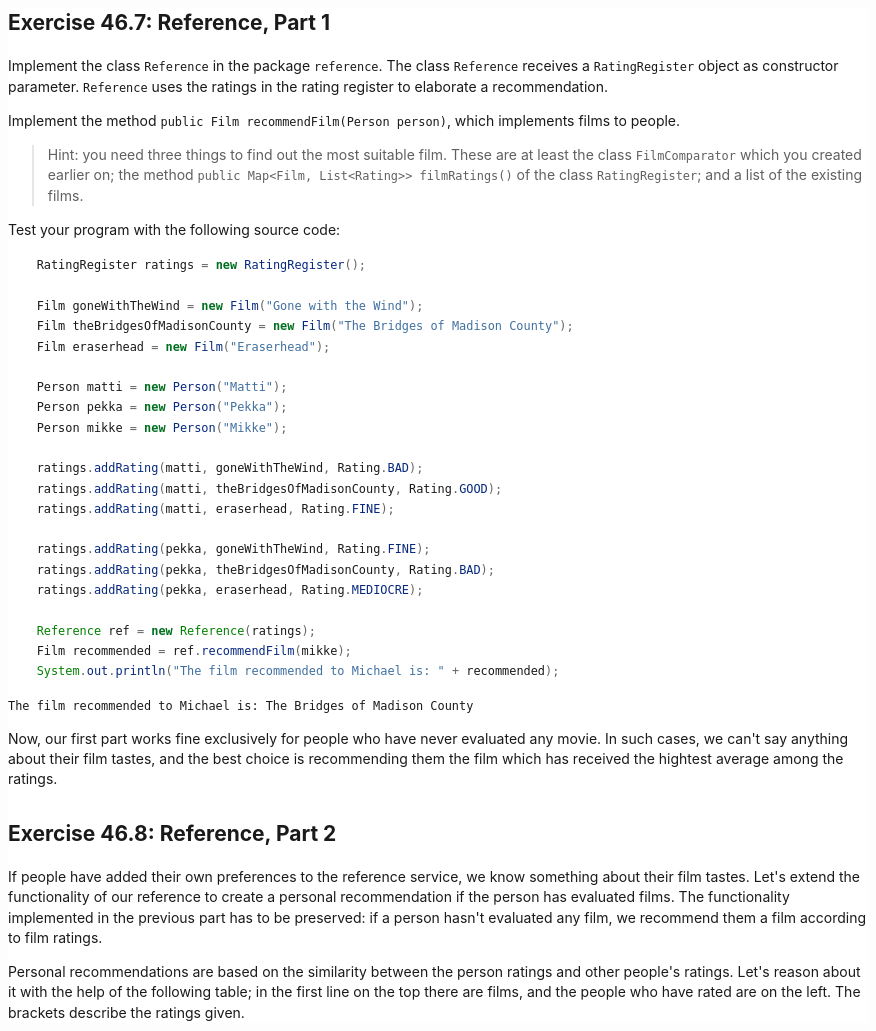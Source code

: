 ## Exercise 46.7: Reference, Part 1
Implement the class `Reference` in the package `reference`. The class `Reference` receives a `RatingRegister` object as constructor parameter. `Reference` uses the ratings in the rating register to elaborate a recommendation.

Implement the method `public Film recommendFilm(Person person)`, which implements films to people. 
> Hint: you need three things to find out the most suitable film. These are at least the class `FilmComparator` which you created earlier on; the method `public Map<Film, List<Rating>> filmRatings()` of the class `RatingRegister`; and a list of the existing films.

Test your program with the following source code:
```java
    RatingRegister ratings = new RatingRegister();

    Film goneWithTheWind = new Film("Gone with the Wind");
    Film theBridgesOfMadisonCounty = new Film("The Bridges of Madison County");
    Film eraserhead = new Film("Eraserhead");

    Person matti = new Person("Matti");
    Person pekka = new Person("Pekka");
    Person mikke = new Person("Mikke");

    ratings.addRating(matti, goneWithTheWind, Rating.BAD);
    ratings.addRating(matti, theBridgesOfMadisonCounty, Rating.GOOD);
    ratings.addRating(matti, eraserhead, Rating.FINE);

    ratings.addRating(pekka, goneWithTheWind, Rating.FINE);
    ratings.addRating(pekka, theBridgesOfMadisonCounty, Rating.BAD);
    ratings.addRating(pekka, eraserhead, Rating.MEDIOCRE);

    Reference ref = new Reference(ratings);
    Film recommended = ref.recommendFilm(mikke);
    System.out.println("The film recommended to Michael is: " + recommended);
```
```
The film recommended to Michael is: The Bridges of Madison County
```
Now, our first part works fine exclusively for people who have never evaluated any movie. In such cases, we can't say anything about their film tastes, and the best choice is recommending them the film which has received the hightest average among the ratings.

## Exercise 46.8: Reference, Part 2

If people have added their own preferences to the reference service, we know something about their film tastes. Let's extend the functionality of our reference to create a personal recommendation if the person has evaluated films. The functionality implemented in the previous part has to be preserved: if a person hasn't evaluated any film, we recommend them a film according to film ratings.

Personal recommendations are based on the similarity between the person ratings and other people's ratings. Let's reason about it with the help of the following table; in the first line on the top there are films, and the people who have rated are on the left. The brackets describe the ratings given.
